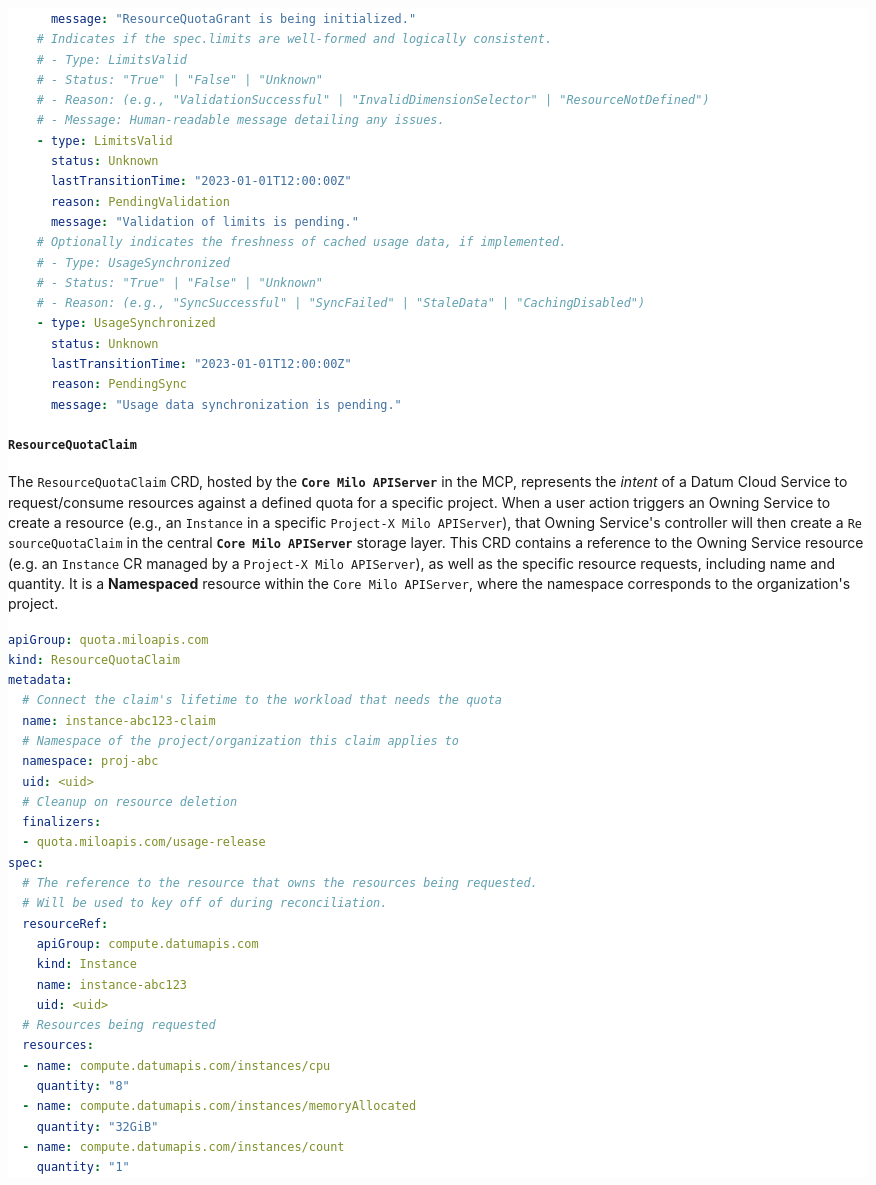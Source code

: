 ```yaml
      message: "ResourceQuotaGrant is being initialized."
    # Indicates if the spec.limits are well-formed and logically consistent.
    # - Type: LimitsValid
    # - Status: "True" | "False" | "Unknown"
    # - Reason: (e.g., "ValidationSuccessful" | "InvalidDimensionSelector" | "ResourceNotDefined")
    # - Message: Human-readable message detailing any issues.
    - type: LimitsValid
      status: Unknown
      lastTransitionTime: "2023-01-01T12:00:00Z"
      reason: PendingValidation
      message: "Validation of limits is pending."
    # Optionally indicates the freshness of cached usage data, if implemented.
    # - Type: UsageSynchronized
    # - Status: "True" | "False" | "Unknown"
    # - Reason: (e.g., "SyncSuccessful" | "SyncFailed" | "StaleData" | "CachingDisabled")
    - type: UsageSynchronized
      status: Unknown
      lastTransitionTime: "2023-01-01T12:00:00Z"
      reason: PendingSync
      message: "Usage data synchronization is pending."
```

#### `ResourceQuotaClaim`

The `ResourceQuotaClaim` CRD, hosted by the **`Core Milo APIServer`** in the
MCP, represents the *intent* of a Datum Cloud Service to request/consume
resources against a defined quota for a specific project. When a user action
triggers an Owning Service to create a resource (e.g., an `Instance` in a
specific `Project-X Milo APIServer`), that Owning Service's controller will then
create a `ResourceQuotaClaim` in the central **`Core Milo APIServer`** storage
layer. This CRD contains a reference to the Owning Service resource (e.g. an
`Instance` CR managed by a `Project-X Milo APIServer`), as well as the specific
resource requests, including name and quantity. It is a **Namespaced** resource
within the `Core Milo APIServer`, where the namespace corresponds to the
organization's project.

```yaml
apiGroup: quota.miloapis.com
kind: ResourceQuotaClaim
metadata:
  # Connect the claim's lifetime to the workload that needs the quota
  name: instance-abc123-claim
  # Namespace of the project/organization this claim applies to
  namespace: proj-abc
  uid: <uid>
  # Cleanup on resource deletion
  finalizers:
  - quota.miloapis.com/usage-release
spec:
  # The reference to the resource that owns the resources being requested. 
  # Will be used to key off of during reconciliation.
  resourceRef: 
    apiGroup: compute.datumapis.com 
    kind: Instance 
    name: instance-abc123 
    uid: <uid>
  # Resources being requested
  resources:
  - name: compute.datumapis.com/instances/cpu
    quantity: "8"
  - name: compute.datumapis.com/instances/memoryAllocated
    quantity: "32GiB"
  - name: compute.datumapis.com/instances/count
    quantity: "1"
```